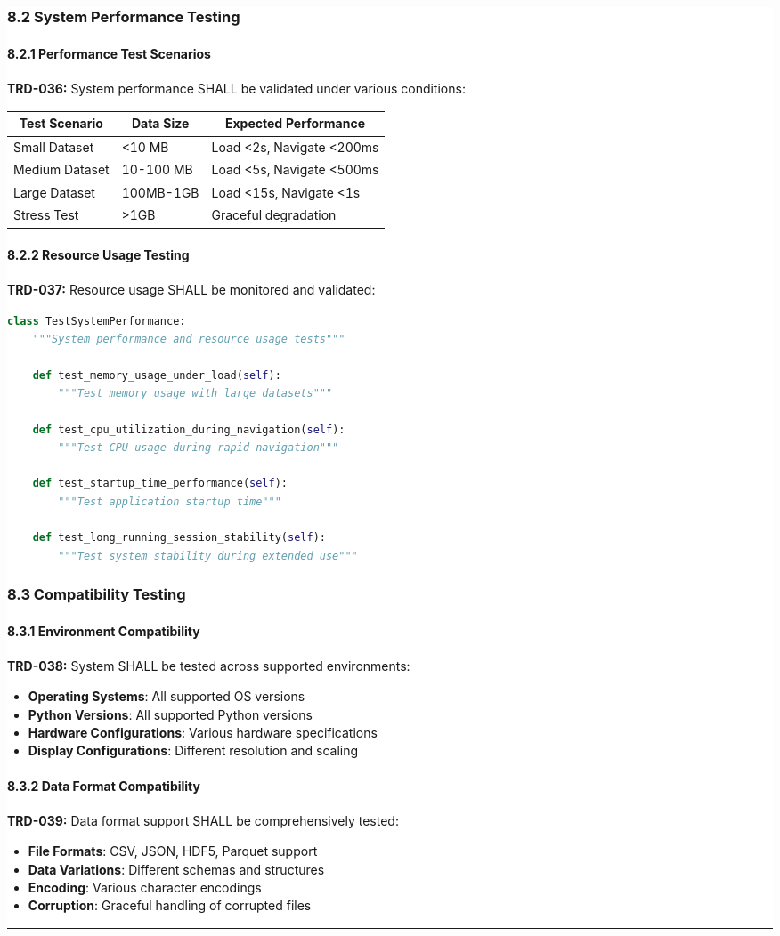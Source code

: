 ### 8.2 System Performance Testing

#### 8.2.1 Performance Test Scenarios
**TRD-036:** System performance SHALL be validated under various conditions:

| Test Scenario | Data Size | Expected Performance |
|---------------|-----------|---------------------|
| Small Dataset | <10 MB | Load <2s, Navigate <200ms |
| Medium Dataset | 10-100 MB | Load <5s, Navigate <500ms |
| Large Dataset | 100MB-1GB | Load <15s, Navigate <1s |
| Stress Test | >1GB | Graceful degradation |

#### 8.2.2 Resource Usage Testing
**TRD-037:** Resource usage SHALL be monitored and validated:

```python
class TestSystemPerformance:
    """System performance and resource usage tests"""
    
    def test_memory_usage_under_load(self):
        """Test memory usage with large datasets"""
        
    def test_cpu_utilization_during_navigation(self):
        """Test CPU usage during rapid navigation"""
        
    def test_startup_time_performance(self):
        """Test application startup time"""
        
    def test_long_running_session_stability(self):
        """Test system stability during extended use"""
```

### 8.3 Compatibility Testing

#### 8.3.1 Environment Compatibility
**TRD-038:** System SHALL be tested across supported environments:
- **Operating Systems**: All supported OS versions
- **Python Versions**: All supported Python versions
- **Hardware Configurations**: Various hardware specifications
- **Display Configurations**: Different resolution and scaling

#### 8.3.2 Data Format Compatibility
**TRD-039:** Data format support SHALL be comprehensively tested:
- **File Formats**: CSV, JSON, HDF5, Parquet support
- **Data Variations**: Different schemas and structures
- **Encoding**: Various character encodings
- **Corruption**: Graceful handling of corrupted files

---
